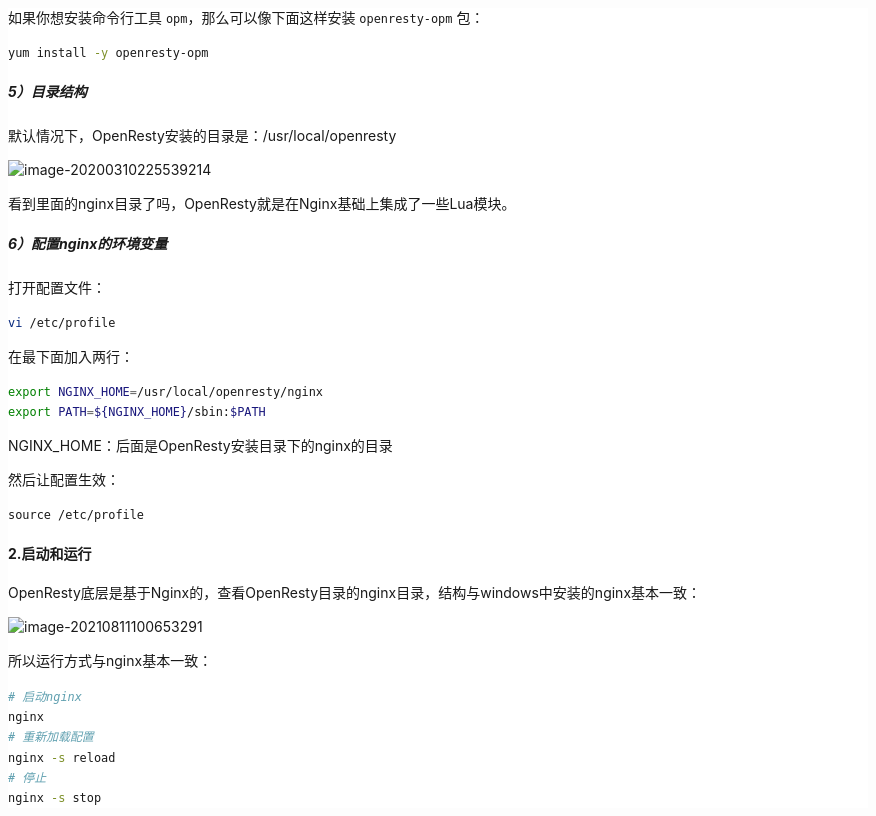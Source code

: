 如果你想安装命令行工具 `opm`，那么可以像下面这样安装 `openresty-opm` 包：

```bash
yum install -y openresty-opm
```



##### **5）目录结构**

默认情况下，OpenResty安装的目录是：/usr/local/openresty

![image-20200310225539214](https://sm-1301822562.cos.ap-nanjing.myqcloud.com/myTypora/image-20200310225539214.png) 

看到里面的nginx目录了吗，OpenResty就是在Nginx基础上集成了一些Lua模块。



##### **6）配置nginx的环境变量**

打开配置文件：

```sh
vi /etc/profile
```

在最下面加入两行：

```sh
export NGINX_HOME=/usr/local/openresty/nginx
export PATH=${NGINX_HOME}/sbin:$PATH
```

NGINX_HOME：后面是OpenResty安装目录下的nginx的目录

然后让配置生效：

```
source /etc/profile
```



#### 2.启动和运行

OpenResty底层是基于Nginx的，查看OpenResty目录的nginx目录，结构与windows中安装的nginx基本一致：

![image-20210811100653291](https://sm-1301822562.cos.ap-nanjing.myqcloud.com/myTypora/image-20210811100653291.png)

所以运行方式与nginx基本一致：

```sh
# 启动nginx
nginx
# 重新加载配置
nginx -s reload
# 停止
nginx -s stop
```



